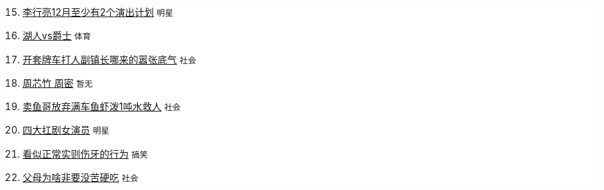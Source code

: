 15. [李行亮12月至少有2个演出计划](https://m.weibo.cn/search?containerid=100103type%3D1%26t%3D10%26q%3D%23%E6%9D%8E%E8%A1%8C%E4%BA%AE12%E6%9C%88%E8%87%B3%E5%B0%91%E6%9C%892%E4%B8%AA%E6%BC%94%E5%87%BA%E8%AE%A1%E5%88%92%23&stream_entry_id=31&isnewpage=1&extparam=seat%3D1%26band_rank%3D13%26q%3D%2523%25E6%259D%258E%25E8%25A1%258C%25E4%25BA%25AE12%25E6%259C%2588%25E8%2587%25B3%25E5%25B0%2591%25E6%259C%25892%25E4%25B8%25AA%25E6%25BC%2594%25E5%2587%25BA%25E8%25AE%25A1%25E5%2588%2592%2523%26dgr%3D0%26filter_type%3Drealtimehot%26c_type%3D31%26pos%3D13%26realpos%3D13%26stream_entry_id%3D31%26flag%3D2%26cate%3D5001%26lcate%3D5001%26display_time%3D1733106658%26pre_seqid%3D17331066580340056966) `明星` 

16. [湖人vs爵士](https://m.weibo.cn/search?containerid=100103type%3D1%26t%3D10%26q%3D%23%E6%B9%96%E4%BA%BAvs%E7%88%B5%E5%A3%AB%23&stream_entry_id=31&isnewpage=1&extparam=seat%3D1%26band_rank%3D14%26q%3D%2523%25E6%25B9%2596%25E4%25BA%25BAvs%25E7%2588%25B5%25E5%25A3%25AB%2523%26dgr%3D0%26filter_type%3Drealtimehot%26c_type%3D31%26pos%3D14%26realpos%3D14%26stream_entry_id%3D31%26flag%3D1%26cate%3D5001%26lcate%3D5001%26display_time%3D1733106658%26pre_seqid%3D17331066580340056966) `体育` 

17. [开套牌车打人副镇长哪来的嚣张底气](https://m.weibo.cn/search?containerid=100103type%3D1%26t%3D10%26q%3D%23%E5%BC%80%E5%A5%97%E7%89%8C%E8%BD%A6%E6%89%93%E4%BA%BA%E5%89%AF%E9%95%87%E9%95%BF%E5%93%AA%E6%9D%A5%E7%9A%84%E5%9A%A3%E5%BC%A0%E5%BA%95%E6%B0%94%23&stream_entry_id=31&isnewpage=1&extparam=seat%3D1%26band_rank%3D15%26q%3D%2523%25E5%25BC%2580%25E5%25A5%2597%25E7%2589%258C%25E8%25BD%25A6%25E6%2589%2593%25E4%25BA%25BA%25E5%2589%25AF%25E9%2595%2587%25E9%2595%25BF%25E5%2593%25AA%25E6%259D%25A5%25E7%259A%2584%25E5%259A%25A3%25E5%25BC%25A0%25E5%25BA%2595%25E6%25B0%2594%2523%26dgr%3D0%26filter_type%3Drealtimehot%26c_type%3D31%26pos%3D15%26realpos%3D15%26stream_entry_id%3D31%26flag%3D1%26cate%3D5001%26lcate%3D5001%26display_time%3D1733106658%26pre_seqid%3D17331066580340056966) `社会` 

18. [周芯竹 周密](https://m.weibo.cn/search?containerid=100103type%3D1%26t%3D10%26q%3D%E5%91%A8%E8%8A%AF%E7%AB%B9+%E5%91%A8%E5%AF%86&stream_entry_id=31&isnewpage=1&extparam=seat%3D1%26band_rank%3D16%26q%3D%25E5%2591%25A8%25E8%258A%25AF%25E7%25AB%25B9%2520%25E5%2591%25A8%25E5%25AF%2586%26dgr%3D0%26filter_type%3Drealtimehot%26c_type%3D31%26pos%3D16%26realpos%3D16%26stream_entry_id%3D31%26flag%3D2%26cate%3D5001%26lcate%3D5001%26display_time%3D1733106658%26pre_seqid%3D17331066580340056966) `暂无` 

19. [卖鱼哥放弃满车鱼虾泼1吨水救人](https://m.weibo.cn/search?containerid=100103type%3D1%26t%3D10%26q%3D%23%E5%8D%96%E9%B1%BC%E5%93%A5%E6%94%BE%E5%BC%83%E6%BB%A1%E8%BD%A6%E9%B1%BC%E8%99%BE%E6%B3%BC1%E5%90%A8%E6%B0%B4%E6%95%91%E4%BA%BA%23&stream_entry_id=31&isnewpage=1&extparam=seat%3D1%26band_rank%3D17%26q%3D%2523%25E5%258D%2596%25E9%25B1%25BC%25E5%2593%25A5%25E6%2594%25BE%25E5%25BC%2583%25E6%25BB%25A1%25E8%25BD%25A6%25E9%25B1%25BC%25E8%2599%25BE%25E6%25B3%25BC1%25E5%2590%25A8%25E6%25B0%25B4%25E6%2595%2591%25E4%25BA%25BA%2523%26dgr%3D0%26filter_type%3Drealtimehot%26c_type%3D31%26pos%3D17%26realpos%3D17%26stream_entry_id%3D31%26flag%3D32768%26cate%3D5001%26lcate%3D5001%26display_time%3D1733106658%26pre_seqid%3D17331066580340056966) `社会` 

20. [四大扛剧女演员](https://m.weibo.cn/search?containerid=100103type%3D1%26t%3D10%26q%3D%23%E5%9B%9B%E5%A4%A7%E6%89%9B%E5%89%A7%E5%A5%B3%E6%BC%94%E5%91%98%23&stream_entry_id=31&isnewpage=1&extparam=seat%3D1%26band_rank%3D18%26q%3D%2523%25E5%259B%259B%25E5%25A4%25A7%25E6%2589%259B%25E5%2589%25A7%25E5%25A5%25B3%25E6%25BC%2594%25E5%2591%2598%2523%26dgr%3D0%26filter_type%3Drealtimehot%26c_type%3D31%26pos%3D18%26realpos%3D18%26stream_entry_id%3D31%26flag%3D0%26cate%3D5001%26lcate%3D5001%26display_time%3D1733106658%26pre_seqid%3D17331066580340056966) `明星` 

21. [看似正常实则伤牙的行为](https://m.weibo.cn/search?containerid=100103type%3D1%26t%3D10%26q%3D%23%E7%9C%8B%E4%BC%BC%E6%AD%A3%E5%B8%B8%E5%AE%9E%E5%88%99%E4%BC%A4%E7%89%99%E7%9A%84%E8%A1%8C%E4%B8%BA%23&stream_entry_id=31&isnewpage=1&extparam=seat%3D1%26band_rank%3D19%26q%3D%2523%25E7%259C%258B%25E4%25BC%25BC%25E6%25AD%25A3%25E5%25B8%25B8%25E5%25AE%259E%25E5%2588%2599%25E4%25BC%25A4%25E7%2589%2599%25E7%259A%2584%25E8%25A1%258C%25E4%25B8%25BA%2523%26dgr%3D0%26filter_type%3Drealtimehot%26c_type%3D31%26pos%3D19%26realpos%3D19%26stream_entry_id%3D31%26flag%3D1%26cate%3D5001%26lcate%3D5001%26display_time%3D1733106658%26pre_seqid%3D17331066580340056966) `搞笑` 

22. [父母为啥非要没苦硬吃](https://m.weibo.cn/search?containerid=100103type%3D1%26t%3D10%26q%3D%23%E7%88%B6%E6%AF%8D%E4%B8%BA%E5%95%A5%E9%9D%9E%E8%A6%81%E6%B2%A1%E8%8B%A6%E7%A1%AC%E5%90%83%23&stream_entry_id=31&isnewpage=1&extparam=seat%3D1%26band_rank%3D20%26q%3D%2523%25E7%2588%25B6%25E6%25AF%258D%25E4%25B8%25BA%25E5%2595%25A5%25E9%259D%259E%25E8%25A6%2581%25E6%25B2%25A1%25E8%258B%25A6%25E7%25A1%25AC%25E5%2590%2583%2523%26dgr%3D0%26filter_type%3Drealtimehot%26c_type%3D31%26pos%3D20%26realpos%3D20%26stream_entry_id%3D31%26flag%3D1%26cate%3D5001%26lcate%3D5001%26display_time%3D1733106658%26pre_seqid%3D17331066580340056966) `社会` 
